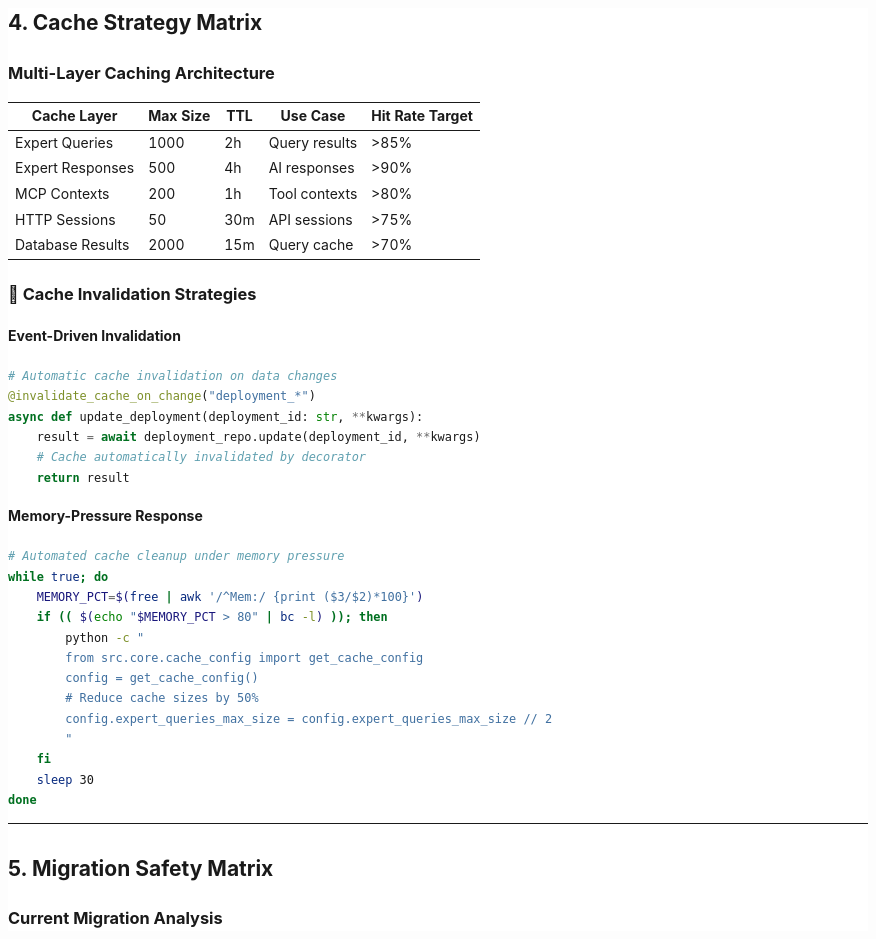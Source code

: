 
## 4. Cache Strategy Matrix

### Multi-Layer Caching Architecture

| Cache Layer | Max Size | TTL | Use Case | Hit Rate Target |
|-------------|----------|-----|----------|-----------------|
| Expert Queries | 1000 | 2h | Query results | >85% |
| Expert Responses | 500 | 4h | AI responses | >90% |
| MCP Contexts | 200 | 1h | Tool contexts | >80% |
| HTTP Sessions | 50 | 30m | API sessions | >75% |
| Database Results | 2000 | 15m | Query cache | >70% |

### 🎯 **Cache Invalidation Strategies**

#### **Event-Driven Invalidation**
```python
# Automatic cache invalidation on data changes
@invalidate_cache_on_change("deployment_*")
async def update_deployment(deployment_id: str, **kwargs):
    result = await deployment_repo.update(deployment_id, **kwargs)
    # Cache automatically invalidated by decorator
    return result
```

#### **Memory-Pressure Response**
```bash
# Automated cache cleanup under memory pressure
while true; do
    MEMORY_PCT=$(free | awk '/^Mem:/ {print ($3/$2)*100}')
    if (( $(echo "$MEMORY_PCT > 80" | bc -l) )); then
        python -c "
        from src.core.cache_config import get_cache_config
        config = get_cache_config()
        # Reduce cache sizes by 50%
        config.expert_queries_max_size = config.expert_queries_max_size // 2
        "
    fi
    sleep 30
done
```

---

## 5. Migration Safety Matrix

### Current Migration Analysis

